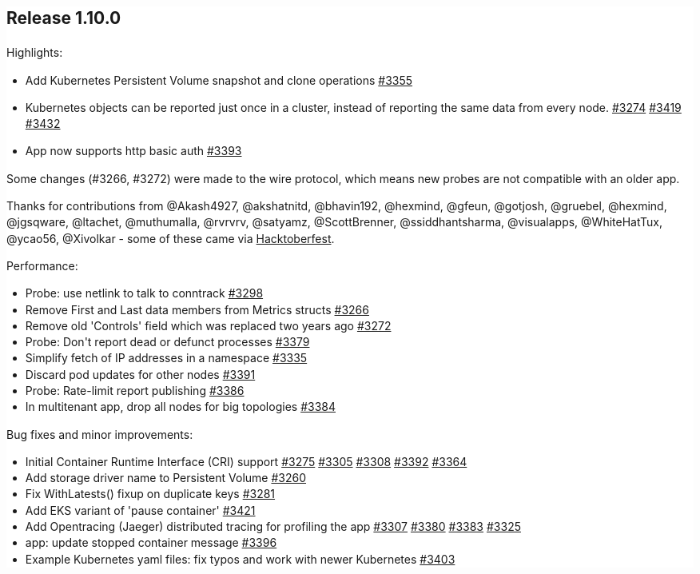 ## Release 1.10.0

Highlights:

- Add Kubernetes Persistent Volume snapshot and clone operations
	[#3355](https://github.com/weaveworks/scope/pull/3355)

- Kubernetes objects can be reported just once in a cluster, instead
  of reporting the same data from every node.
	[#3274](https://github.com/weaveworks/scope/pull/3274)
	[#3419](https://github.com/weaveworks/scope/pull/3419)
	[#3432](https://github.com/weaveworks/scope/pull/3432)

- App now supports http basic auth
	[#3393](https://github.com/weaveworks/scope/pull/3393)

Some changes (#3266, #3272) were made to the wire protocol, which
means new probes are not compatible with an older app.

Thanks for contributions from @Akash4927, @akshatnitd, @bhavin192,
@hexmind, @gfeun, @gotjosh, @gruebel, @hexmind, @jgsqware, @ltachet,
@muthumalla, @rvrvrv, @satyamz, @ScottBrenner, @ssiddhantsharma,
@visualapps, @WhiteHatTux, @ycao56, @Xivolkar - some of these came via
[Hacktoberfest](https://hacktoberfest.digitalocean.com/).

Performance:

- Probe: use netlink to talk to conntrack
	[#3298](https://github.com/weaveworks/scope/pull/3298)
- Remove First and Last data members from Metrics structs
	[#3266](https://github.com/weaveworks/scope/pull/3266)
- Remove old 'Controls' field which was replaced two years ago
	[#3272](https://github.com/weaveworks/scope/pull/3272)
- Probe: Don't report dead or defunct processes
	[#3379](https://github.com/weaveworks/scope/pull/3379)
- Simplify fetch of IP addresses in a namespace
	[#3335](https://github.com/weaveworks/scope/pull/3335)
- Discard pod updates for other nodes
	[#3391](https://github.com/weaveworks/scope/pull/3391)
- Probe: Rate-limit report publishing
	[#3386](https://github.com/weaveworks/scope/pull/3386)
- In multitenant app, drop all nodes for big topologies
	[#3384](https://github.com/weaveworks/scope/pull/3384)

Bug fixes and minor improvements:

- Initial Container Runtime Interface (CRI) support
	[#3275](https://github.com/weaveworks/scope/pull/3275)
	[#3305](https://github.com/weaveworks/scope/pull/3305)
	[#3308](https://github.com/weaveworks/scope/pull/3308)
	[#3392](https://github.com/weaveworks/scope/pull/3392)
	[#3364](https://github.com/weaveworks/scope/pull/3364)
- Add storage driver name to Persistent Volume
	[#3260](https://github.com/weaveworks/scope/pull/3260)
- Fix WithLatests() fixup on duplicate keys
	[#3281](https://github.com/weaveworks/scope/pull/3281)
- Add EKS variant of 'pause container'
	[#3421](https://github.com/weaveworks/scope/pull/3421)
- Add Opentracing (Jaeger) distributed tracing for profiling the app
	[#3307](https://github.com/weaveworks/scope/pull/3307)
	[#3380](https://github.com/weaveworks/scope/pull/3380)
	[#3383](https://github.com/weaveworks/scope/pull/3383)
	[#3325](https://github.com/weaveworks/scope/pull/3325)
- app: update stopped container message
	[#3396](https://github.com/weaveworks/scope/pull/3396)
- Example Kubernetes yaml files: fix typos and work with newer Kubernetes
	[#3403](https://github.com/weaveworks/scope/pull/3403)